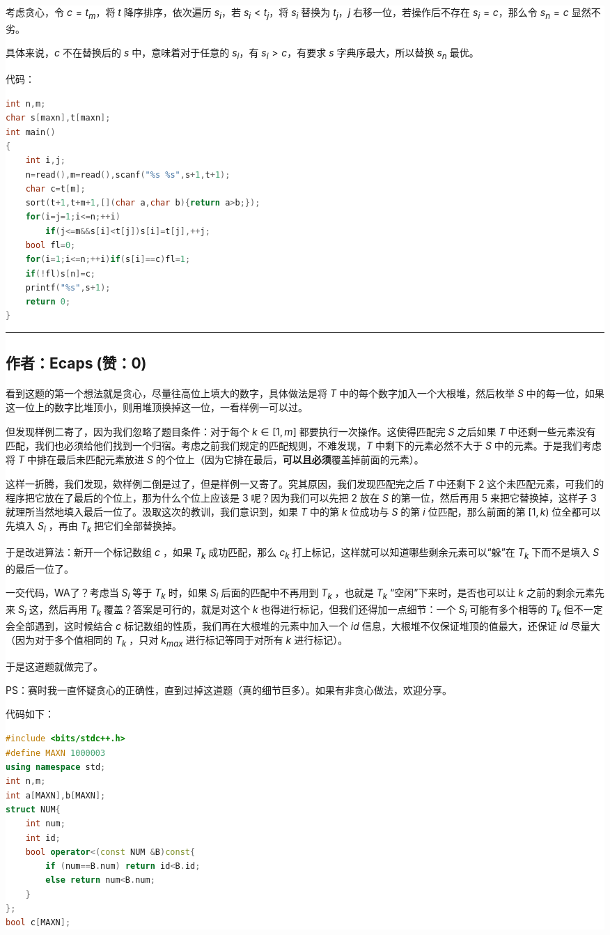 考虑贪心，令 $c = t_m$，将 $t$ 降序排序，依次遍历 $s_i$，若 $s_i < t_j$，将 $s_i$ 替换为 $t_j$，$j$ 右移一位，若操作后不存在 $s_i = c$，那么令 $s_n = c$ 显然不劣。

具体来说，$c$ 不在替换后的 $s$ 中，意味着对于任意的 $s_i$，有 $s_i>c$，有要求 $s$ 字典序最大，所以替换 $s_n$ 最优。

代码：


```cpp
int n,m;
char s[maxn],t[maxn];
int main()
{
	int i,j;
	n=read(),m=read(),scanf("%s %s",s+1,t+1);
	char c=t[m];
	sort(t+1,t+m+1,[](char a,char b){return a>b;});
	for(i=j=1;i<=n;++i)
		if(j<=m&&s[i]<t[j])s[i]=t[j],++j;
	bool fl=0;
	for(i=1;i<=n;++i)if(s[i]==c)fl=1;
	if(!fl)s[n]=c;
	printf("%s",s+1);
	return 0;
}
```

---

## 作者：Ecaps (赞：0)

看到这题的第一个想法就是贪心，尽量往高位上填大的数字，具体做法是将 $T$ 中的每个数字加入一个大根堆，然后枚举 $S$ 中的每一位，如果这一位上的数字比堆顶小，则用堆顶换掉这一位，一看样例一可以过。

但发现样例二寄了，因为我们忽略了题目条件：对于每个 $k \in [1,m]$ 都要执行一次操作。这使得匹配完 $S$ 之后如果 $T$ 中还剩一些元素没有匹配，我们也必须给他们找到一个归宿。考虑之前我们规定的匹配规则，不难发现，$T$ 中剩下的元素必然不大于 $S$ 中的元素。于是我们考虑将 $T$ 中排在最后未匹配元素放进 $S$ 的个位上（因为它排在最后，**可以且必须**覆盖掉前面的元素）。

这样一折腾，我们发现，欸样例二倒是过了，但是样例一又寄了。究其原因，我们发现匹配完之后 $T$ 中还剩下 $2$ 这个未匹配元素，可我们的程序把它放在了最后的个位上，那为什么个位上应该是 $3$ 呢？因为我们可以先把 $2$ 放在 $S$ 的第一位，然后再用 $5$ 来把它替换掉，这样子 $3$ 就理所当然地填入最后一位了。汲取这次的教训，我们意识到，如果 $T$ 中的第 $k$ 位成功与 $S$ 的第 $i$ 位匹配，那么前面的第 $[1,k)$ 位全都可以先填入 $S_i$ ，再由 $T_k$ 把它们全部替换掉。

于是改进算法：新开一个标记数组 $c$ ，如果 $T_k$ 成功匹配，那么 $c_k$ 打上标记，这样就可以知道哪些剩余元素可以“躲”在 $T_k$ 下而不是填入 $S$ 的最后一位了。

一交代码，WA了？考虑当 $S_i$ 等于 $T_k$ 时，如果 $S_i$ 后面的匹配中不再用到 $T_k$ ，也就是 $T_k$ “空闲”下来时，是否也可以让 $k$ 之前的剩余元素先来 $S_i$ 这，然后再用 $T_k$ 覆盖？答案是可行的，就是对这个 $k$ 也得进行标记，但我们还得加一点细节：一个 $S_i$ 可能有多个相等的 $T_k$ 但不一定会全部遇到，这时候结合 $c$ 标记数组的性质，我们再在大根堆的元素中加入一个 $id$ 信息，大根堆不仅保证堆顶的值最大，还保证 $id$ 尽量大（因为对于多个值相同的 $T_k$ ，只对 $k_{max}$ 进行标记等同于对所有 $k$ 进行标记）。

于是这道题就做完了。

PS：赛时我一直怀疑贪心的正确性，直到过掉这道题（真的细节巨多）。如果有非贪心做法，欢迎分享。

代码如下：

```c++
#include <bits/stdc++.h>
#define MAXN 1000003
using namespace std;
int n,m;
int a[MAXN],b[MAXN];
struct NUM{
    int num;
    int id;
    bool operator<(const NUM &B)const{
        if (num==B.num) return id<B.id;
        else return num<B.num;
    }
};
bool c[MAXN];
```